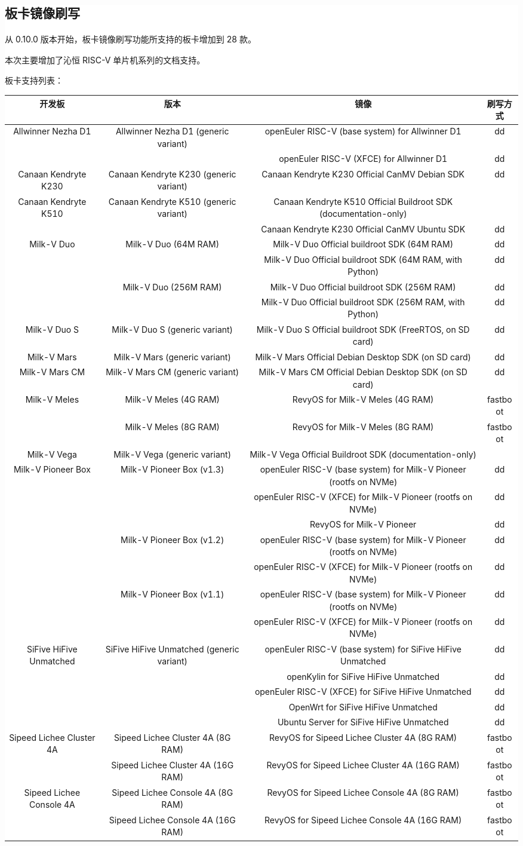## 板卡镜像刷写

从 0.10.0 版本开始，板卡镜像刷写功能所支持的板卡增加到 28 款。

本次主要增加了沁恒 RISC-V 单片机系列的文档支持。

板卡支持列表：

| 开发板 | 版本 | 镜像 | 刷写方式 |
|:-:|:-:|:-:|:-:|
| Allwinner Nezha D1 | Allwinner Nezha D1 (generic variant) | openEuler RISC-V (base system) for Allwinner D1 | dd |
|  |  | openEuler RISC-V (XFCE) for Allwinner D1 | dd |
| Canaan Kendryte K230 | Canaan Kendryte K230 (generic variant) | Canaan Kendryte K230 Official CanMV Debian SDK | dd |
| Canaan Kendryte K510 | Canaan Kendryte K510 (generic variant) | Canaan Kendryte K510 Official Buildroot SDK (documentation-only) |  |
|  |  | Canaan Kendryte K230 Official CanMV Ubuntu SDK | dd |
| Milk-V Duo | Milk-V Duo (64M RAM) | Milk-V Duo Official buildroot SDK (64M RAM) | dd |
|  |  | Milk-V Duo Official buildroot SDK (64M RAM, with Python) | dd |
|  | Milk-V Duo (256M RAM) | Milk-V Duo Official buildroot SDK (256M RAM) | dd |
|  |  | Milk-V Duo Official buildroot SDK (256M RAM, with Python) | dd |
| Milk-V Duo S | Milk-V Duo S (generic variant) | Milk-V Duo S Official buildroot SDK (FreeRTOS, on SD card) | dd |
| Milk-V Mars | Milk-V Mars (generic variant) | Milk-V Mars Official Debian Desktop SDK (on SD card) | dd |
| Milk-V Mars CM | Milk-V Mars CM (generic variant) | Milk-V Mars CM Official Debian Desktop SDK (on SD card) | dd |
| Milk-V Meles | Milk-V Meles (4G RAM) | RevyOS for Milk-V Meles (4G RAM) | fastboot |
|  | Milk-V Meles (8G RAM) | RevyOS for Milk-V Meles (8G RAM) | fastboot |
| Milk-V Vega | Milk-V Vega (generic variant) | Milk-V Vega Official Buildroot SDK (documentation-only) |  |
| Milk-V Pioneer Box | Milk-V Pioneer Box (v1.3) | openEuler RISC-V (base system) for Milk-V Pioneer (rootfs on NVMe) | dd |
|  |  | openEuler RISC-V (XFCE) for Milk-V Pioneer (rootfs on NVMe) | dd |
|  |  | RevyOS for Milk-V Pioneer | dd |
|  | Milk-V Pioneer Box (v1.2) | openEuler RISC-V (base system) for Milk-V Pioneer (rootfs on NVMe) | dd |
|  |  | openEuler RISC-V (XFCE) for Milk-V Pioneer (rootfs on NVMe) | dd |
|  | Milk-V Pioneer Box (v1.1) | openEuler RISC-V (base system) for Milk-V Pioneer (rootfs on NVMe) | dd |
|  |  | openEuler RISC-V (XFCE) for Milk-V Pioneer (rootfs on NVMe) | dd |
| SiFive HiFive Unmatched | SiFive HiFive Unmatched (generic variant) | openEuler RISC-V (base system) for SiFive HiFive Unmatched | dd |
|  |  | openKylin for SiFive HiFive Unmatched | dd |
|  |  | openEuler RISC-V (XFCE) for SiFive HiFive Unmatched | dd |
|  |  | OpenWrt for SiFive HiFive Unmatched | dd |
|  |  | Ubuntu Server for SiFive HiFive Unmatched | dd |
| Sipeed Lichee Cluster 4A | Sipeed Lichee Cluster 4A (8G RAM) | RevyOS for Sipeed Lichee Cluster 4A (8G RAM) | fastboot |
|  | Sipeed Lichee Cluster 4A (16G RAM) | RevyOS for Sipeed Lichee Cluster 4A (16G RAM) | fastboot |
| Sipeed Lichee Console 4A | Sipeed Lichee Console 4A (8G RAM) | RevyOS for Sipeed Lichee Console 4A (8G RAM) | fastboot |
|  | Sipeed Lichee Console 4A (16G RAM) | RevyOS for Sipeed Lichee Console 4A (16G RAM) | fastboot |